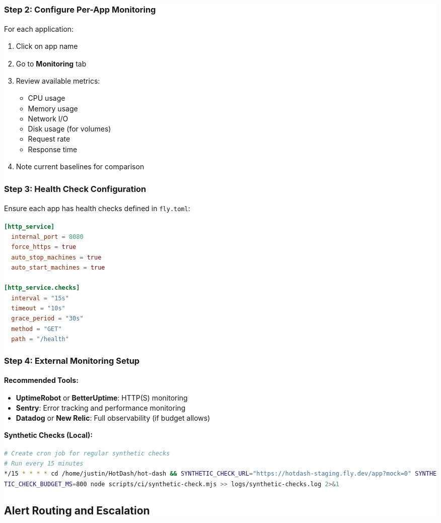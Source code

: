 ### Step 2: Configure Per-App Monitoring

For each application:

1. Click on app name
2. Go to **Monitoring** tab
3. Review available metrics:
   - CPU usage
   - Memory usage
   - Network I/O
   - Disk usage (for volumes)
   - Request rate
   - Response time

4. Note current baselines for comparison

### Step 3: Health Check Configuration

Ensure each app has health checks defined in `fly.toml`:

```toml
[http_service]
  internal_port = 8080
  force_https = true
  auto_stop_machines = true
  auto_start_machines = true

[http_service.checks]
  interval = "15s"
  timeout = "10s"
  grace_period = "30s"
  method = "GET"
  path = "/health"
```

### Step 4: External Monitoring Setup

**Recommended Tools:**

- **UptimeRobot** or **BetterUptime**: HTTP(S) monitoring
- **Sentry**: Error tracking and performance monitoring
- **Datadog** or **New Relic**: Full observability (if budget allows)

**Synthetic Checks (Local):**

```bash
# Create cron job for regular synthetic checks
# Run every 15 minutes
*/15 * * * * cd /home/justin/HotDash/hot-dash && SYNTHETIC_CHECK_URL="https://hotdash-staging.fly.dev/app?mock=0" SYNTHETIC_CHECK_BUDGET_MS=800 node scripts/ci/synthetic-check.mjs >> logs/synthetic-checks.log 2>&1
```

## Alert Routing and Escalation
